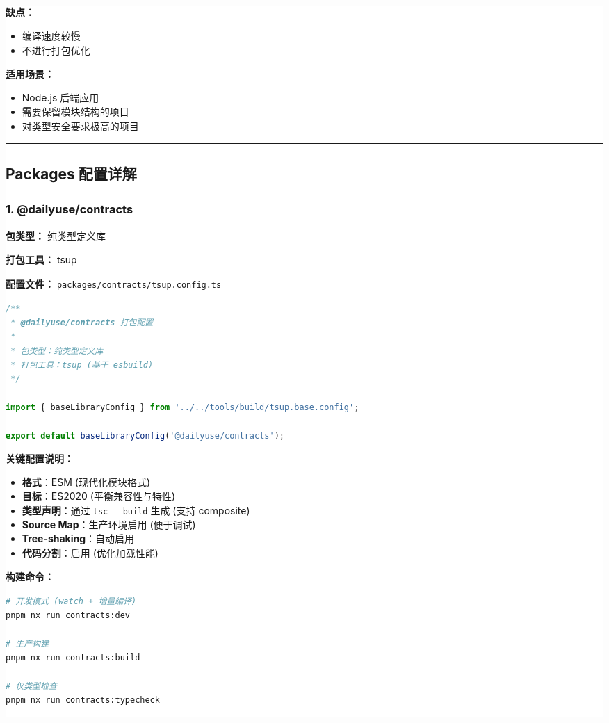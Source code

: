**缺点：**

- 编译速度较慢
- 不进行打包优化

**适用场景：**

- Node.js 后端应用
- 需要保留模块结构的项目
- 对类型安全要求极高的项目

---

## Packages 配置详解

### 1. @dailyuse/contracts

**包类型：** 纯类型定义库

**打包工具：** tsup

**配置文件：** `packages/contracts/tsup.config.ts`

```typescript
/**
 * @dailyuse/contracts 打包配置
 *
 * 包类型：纯类型定义库
 * 打包工具：tsup (基于 esbuild)
 */

import { baseLibraryConfig } from '../../tools/build/tsup.base.config';

export default baseLibraryConfig('@dailyuse/contracts');
```

**关键配置说明：**

- **格式**：ESM (现代化模块格式)
- **目标**：ES2020 (平衡兼容性与特性)
- **类型声明**：通过 `tsc --build` 生成 (支持 composite)
- **Source Map**：生产环境启用 (便于调试)
- **Tree-shaking**：自动启用
- **代码分割**：启用 (优化加载性能)

**构建命令：**

```bash
# 开发模式 (watch + 增量编译)
pnpm nx run contracts:dev

# 生产构建
pnpm nx run contracts:build

# 仅类型检查
pnpm nx run contracts:typecheck
```

---